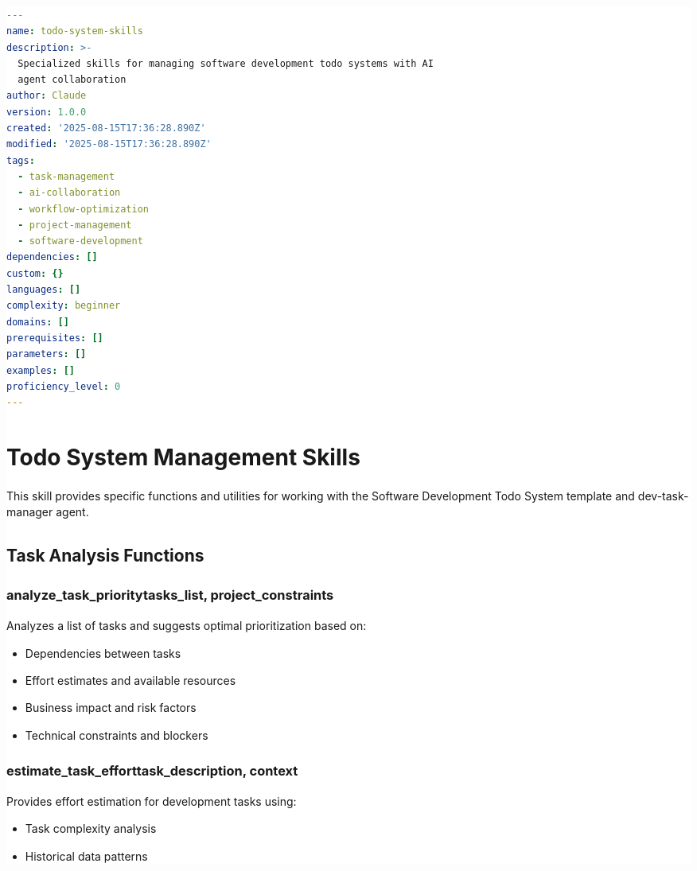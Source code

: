 ```yaml
---
name: todo-system-skills
description: >-
  Specialized skills for managing software development todo systems with AI
  agent collaboration
author: Claude
version: 1.0.0
created: '2025-08-15T17:36:28.890Z'
modified: '2025-08-15T17:36:28.890Z'
tags:
  - task-management
  - ai-collaboration
  - workflow-optimization
  - project-management
  - software-development
dependencies: []
custom: {}
languages: []
complexity: beginner
domains: []
prerequisites: []
parameters: []
examples: []
proficiency_level: 0
---
```

# Todo System Management Skills

This skill provides specific functions and utilities for working with the Software Development Todo System template and dev-task-manager agent.

## Task Analysis Functions

### analyze_task_prioritytasks_list, project_constraints

Analyzes a list of tasks and suggests optimal prioritization based on:
  - Dependencies between tasks

- Effort estimates and available resources

- Business impact and risk factors

- Technical constraints and blockers

### estimate_task_efforttask_description, context

Provides effort estimation for development tasks using:
  - Task complexity analysis

- Historical data patterns

